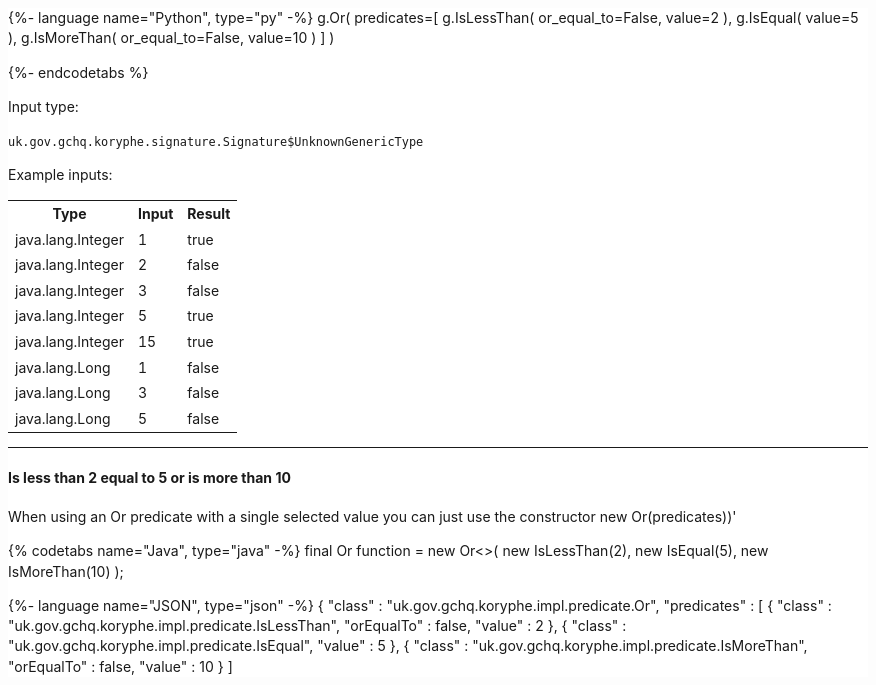 {%- language name="Python", type="py" -%}
g.Or( 
  predicates=[ 
    g.IsLessThan( 
      or_equal_to=False, 
      value=2 
    ), 
    g.IsEqual( 
      value=5 
    ), 
    g.IsMoreThan( 
      or_equal_to=False, 
      value=10 
    ) 
  ] 
)

{%- endcodetabs %}

Input type:

```
uk.gov.gchq.koryphe.signature.Signature$UnknownGenericType
```

Example inputs:
<table>
<tr><th>Type</th><th>Input</th><th>Result</th></tr>
<tr><td>java.lang.Integer</td><td>1</td><td>true</td></tr>
<tr><td>java.lang.Integer</td><td>2</td><td>false</td></tr>
<tr><td>java.lang.Integer</td><td>3</td><td>false</td></tr>
<tr><td>java.lang.Integer</td><td>5</td><td>true</td></tr>
<tr><td>java.lang.Integer</td><td>15</td><td>true</td></tr>
<tr><td>java.lang.Long</td><td>1</td><td>false</td></tr>
<tr><td>java.lang.Long</td><td>3</td><td>false</td></tr>
<tr><td>java.lang.Long</td><td>5</td><td>false</td></tr>
</table>

-----------------------------------------------

#### Is less than 2 equal to 5 or is more than 10

When using an Or predicate with a single selected value you can just use the constructor new Or(predicates))'


{% codetabs name="Java", type="java" -%}
final Or function = new Or<>(
        new IsLessThan(2),
        new IsEqual(5),
        new IsMoreThan(10)
);

{%- language name="JSON", type="json" -%}
{
  "class" : "uk.gov.gchq.koryphe.impl.predicate.Or",
  "predicates" : [ {
    "class" : "uk.gov.gchq.koryphe.impl.predicate.IsLessThan",
    "orEqualTo" : false,
    "value" : 2
  }, {
    "class" : "uk.gov.gchq.koryphe.impl.predicate.IsEqual",
    "value" : 5
  }, {
    "class" : "uk.gov.gchq.koryphe.impl.predicate.IsMoreThan",
    "orEqualTo" : false,
    "value" : 10
  } ]